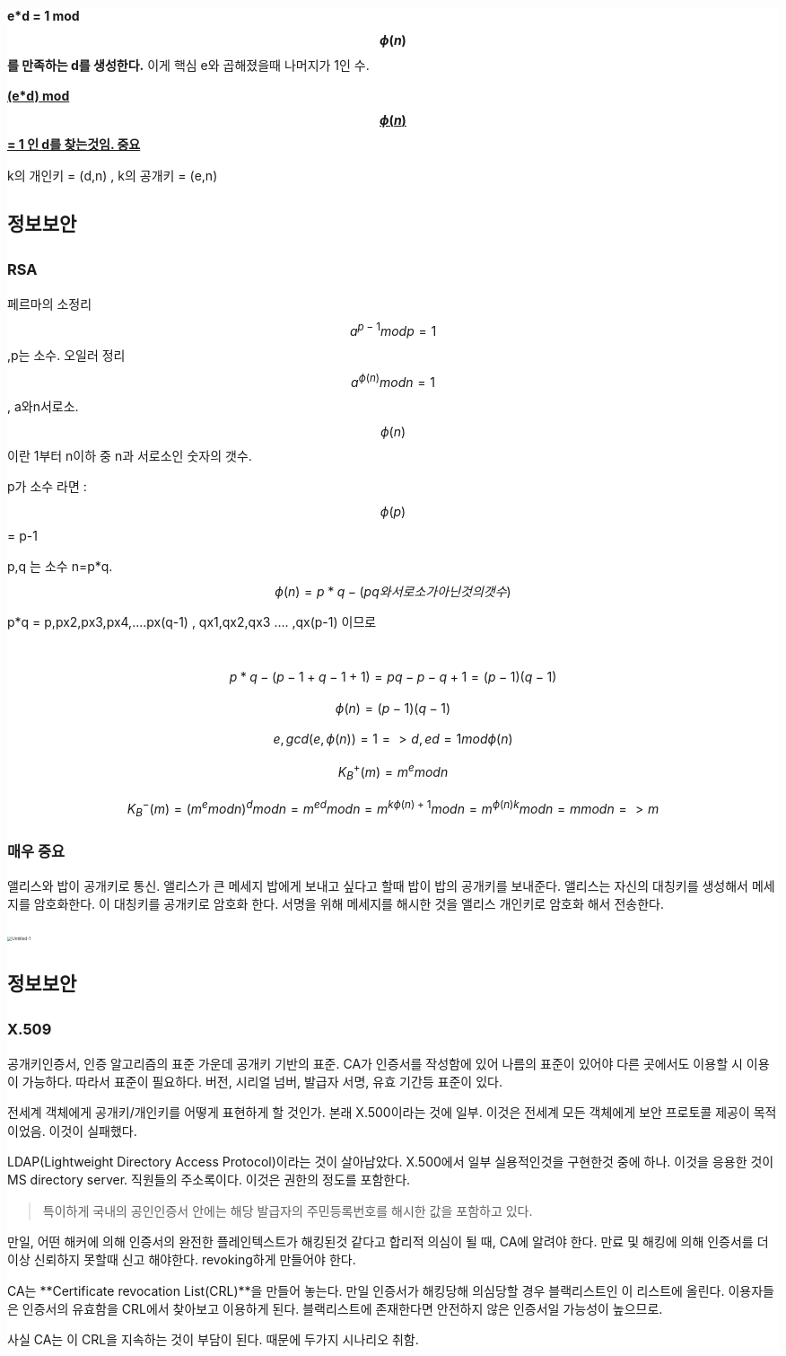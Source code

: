 **e\*d = 1 mod $$\phi(n)$$ 를 만족하는 d를 생성한다.** 이게 핵심 e와 곱해졌을때 나머지가 1인 수. 

**<u>(e*d) mod $$\phi(n)$$ = 1 인 d를 찾는것임. 중요</u>** 

k의 개인키  = (d,n) , k의 공개키 = (e,n) 

## 정보보안

### RSA

페르마의 소정리 $$a^{p-1}mod{p}=1$$ ,p는 소수. 오일러 정리 $$a^{\phi(n)}modn=1$$, a와n서로소. $$\phi(n)$$ 이란 1부터 n이하 중 n과 서로소인 숫자의 갯수. 

p가 소수 라면 : $$\phi(p)$$  = p-1

p,q 는 소수 n=p\*q. 	$$\phi(n) = p*q-(pq와 서로소가 아닌것의 갯수)$$ 

p*q = p,px2,px3,px4,....px(q-1) , qx1,qx2,qx3 .... ,qx(p-1) 이므로

​									$$p*q-(p-1 + q-1 + 1) = pq-p-q+1=(p-1)(q-1)$$

$$\phi(n)=(p-1)(q-1)$$

$$e,gcd(e,\phi(n))=1 => d,ed = 1mod\phi(n)$$ 

$$K_B^+(m) = m^emodn$$

$$K_B^-(m) = (m^emodn)^dmodn = m^{ed}modn=m^{k\phi(n)+1}modn=m^{\phi(n)k}modn=mmodn=>m$$

### 매우 중요

앨리스와 밥이 공개키로 통신. 앨리스가 큰 메세지 밥에게 보내고 싶다고 할때 밥이 밥의 공개키를 보내준다. 앨리스는 자신의 대칭키를 생성해서 메세지를 암호화한다. 이 대칭키를 공개키로 암호화 한다. 서명을 위해 메세지를 해시한 것을 앨리스 개인키로 암호화 해서 전송한다. 

<img src="/Users/gilwoongkang/School/2002-note/정보보안/image/Untitled-1.jpg" alt="Untitled-1" style="zoom:33%;" />

## 정보보안

### X.509

공개키인증서, 인증 알고리즘의 표준 가운데 공개키 기반의 표준. CA가 인증서를 작성함에 있어 나름의 표준이 있어야 다른 곳에서도 이용할 시 이용이 가능하다. 따라서 표준이 필요하다. 버전, 시리얼 넘버, 발급자 서명, 유효 기간등 표준이 있다. 

전세계 객체에게 공개키/개인키를 어떻게 표현하게 할 것인가. 본래 X.500이라는 것에 일부. 이것은 전세계 모든 객체에게 보안 프로토콜 제공이 목적이었음. 이것이 실패했다.

LDAP(Lightweight Directory Access Protocol)이라는 것이 살아남았다. X.500에서 일부 실용적인것을 구현한것 중에 하나.  이것을 응용한 것이 MS directory server. 직원들의 주소록이다. 이것은 권한의 정도를 포함한다. 

> 특이하게 국내의 공인인증서 안에는 해당 발급자의 주민등록번호를 해시한 값을 포함하고 있다. 

만일, 어떤 해커에 의해 인증서의 완전한 플레인텍스트가 해킹된것 같다고 합리적 의심이 될 때, CA에 알려야 한다. 만료 및 해킹에 의해 인증서를 더이상 신뢰하지 못할때 신고 해야한다. revoking하게 만들어야 한다. 

CA는 **Certificate revocation List(CRL)**을 만들어 놓는다. 만일 인증서가 해킹당해 의심당할 경우 블랙리스트인 이 리스트에 올린다. 이용자들은 인증서의 유효함을 CRL에서 찾아보고 이용하게 된다. 블랙리스트에 존재한다면 안전하지 않은 인증서일 가능성이 높으므로. 

사실 CA는 이 CRL을 지속하는 것이 부담이 된다. 때문에 두가지 시나리오 취함.
